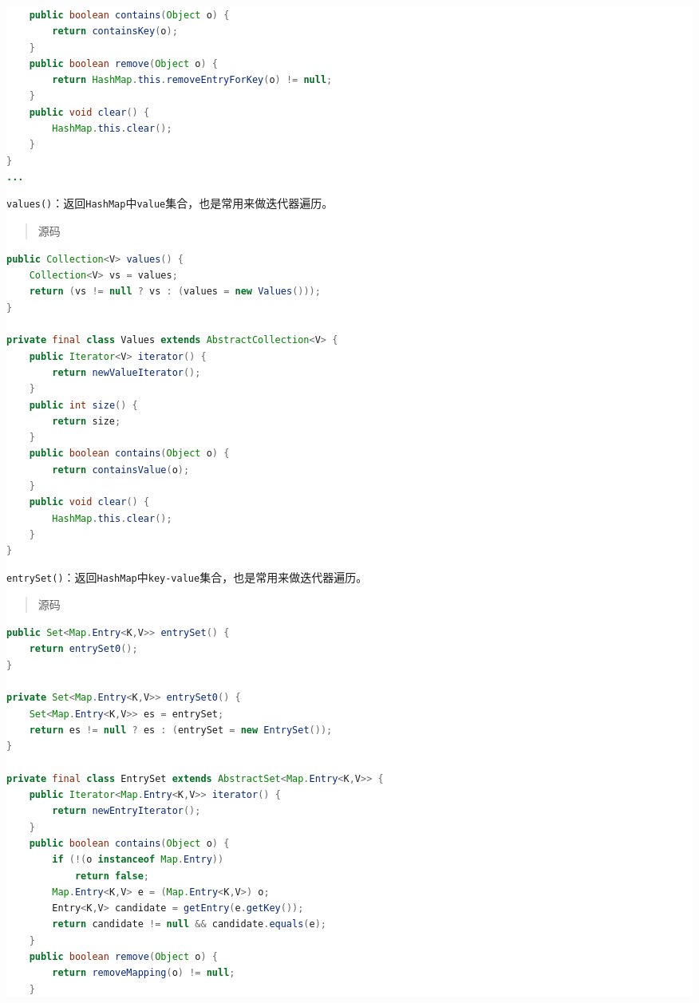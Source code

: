 ```java
    public boolean contains(Object o) {
        return containsKey(o);
    }
    public boolean remove(Object o) {
        return HashMap.this.removeEntryForKey(o) != null;
    }
    public void clear() {
        HashMap.this.clear();
    }
}
...
```
  
`values()`：返回`HashMap`中`value`集合，也是常用来做迭代器遍历。  
> 源码
  
```java
public Collection<V> values() {
    Collection<V> vs = values;
    return (vs != null ? vs : (values = new Values()));
}

private final class Values extends AbstractCollection<V> {
    public Iterator<V> iterator() {
        return newValueIterator();
    }
    public int size() {
        return size;
    }
    public boolean contains(Object o) {
        return containsValue(o);
    }
    public void clear() {
        HashMap.this.clear();
    }
}
```
  
`entrySet()`：返回`HashMap`中`key-value`集合，也是常用来做迭代器遍历。  
> 源码
  
```java
public Set<Map.Entry<K,V>> entrySet() {
    return entrySet0();
}

private Set<Map.Entry<K,V>> entrySet0() {
    Set<Map.Entry<K,V>> es = entrySet;
    return es != null ? es : (entrySet = new EntrySet());
}

private final class EntrySet extends AbstractSet<Map.Entry<K,V>> {
    public Iterator<Map.Entry<K,V>> iterator() {
        return newEntryIterator();
    }
    public boolean contains(Object o) {
        if (!(o instanceof Map.Entry))
            return false;
        Map.Entry<K,V> e = (Map.Entry<K,V>) o;
        Entry<K,V> candidate = getEntry(e.getKey());
        return candidate != null && candidate.equals(e);
    }
    public boolean remove(Object o) {
        return removeMapping(o) != null;
    }
```